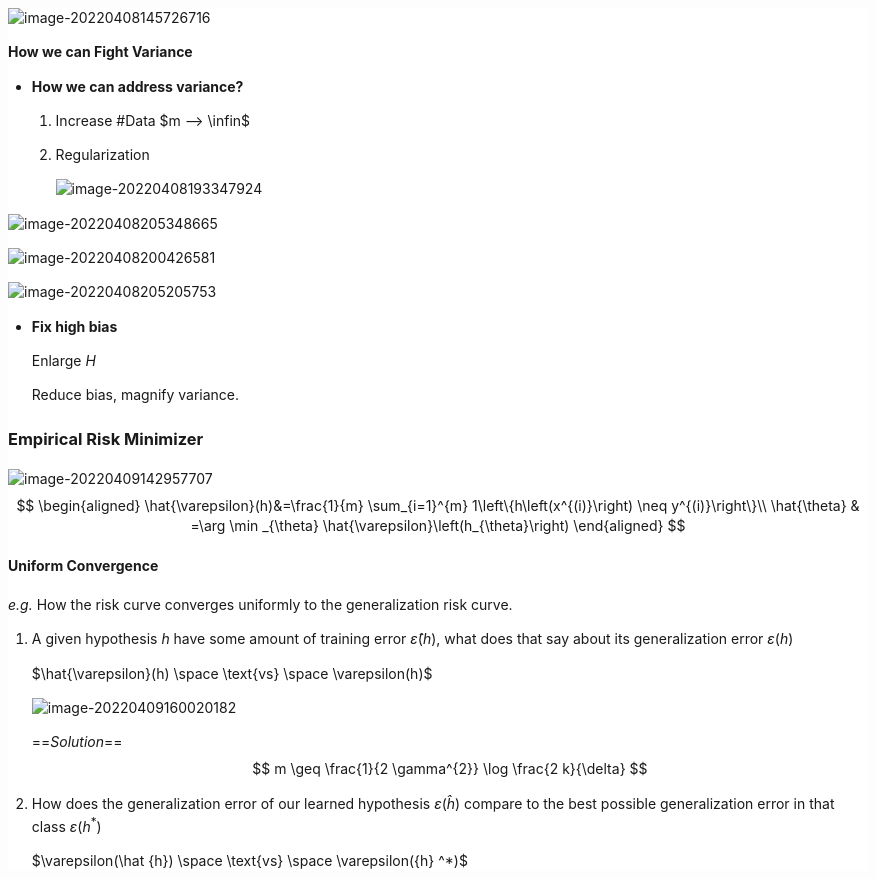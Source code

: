   ![image-20220408145726716](https://gitee.com/violets/typora--images/raw/main/imgs/202204081457824.png)

**How we can Fight Variance**

- **How we can address variance?**

  1. Increase #Data $m --> \infin$

  2. Regularization

     ![image-20220408193347924](https://gitee.com/violets/typora--images/raw/main/imgs/202204081933083.png)

![image-20220408205348665](https://gitee.com/violets/typora--images/raw/main/imgs/202204082053781.png)

![image-20220408200426581](https://gitee.com/violets/typora--images/raw/main/imgs/202204082004799.png)

![image-20220408205205753](https://gitee.com/violets/typora--images/raw/main/imgs/202204082052960.png)

- **Fix high bias**

  Enlarge $H$

  Reduce bias, magnify variance.

### **Empirical Risk Minimizer**

![image-20220409142957707](https://gitee.com/violets/typora--images/raw/main/imgs/202204091430933.png)
$$
\begin{aligned}
\hat{\varepsilon}(h)&=\frac{1}{m} \sum_{i=1}^{m} 1\left\{h\left(x^{(i)}\right) \neq y^{(i)}\right\}\\
\hat{\theta} & =\arg \min _{\theta} \hat{\varepsilon}\left(h_{\theta}\right)
\end{aligned}
$$


#### Uniform Convergence

*e.g.* How the risk curve converges uniformly to the generalization risk curve.

1. A given hypothesis $h$ have some amount of training error $\hat{\varepsilon}(h)$, what does that say about its generalization error $\varepsilon(h)$

   $\hat{\varepsilon}(h) \space \text{vs} \space \varepsilon(h)$

   ![image-20220409160020182](https://gitee.com/violets/typora--images/raw/main/imgs/202204091600298.png)

   ==*Solution*==
   $$
   m \geq \frac{1}{2 \gamma^{2}} \log \frac{2 k}{\delta}
   $$
   
2. How does the generalization error of our learned hypothesis $\varepsilon(\hat {h})$ compare to the best possible generalization error in that class $\varepsilon({h} ^*)$

   $\varepsilon(\hat {h}) \space \text{vs} \space \varepsilon({h} ^*)$
